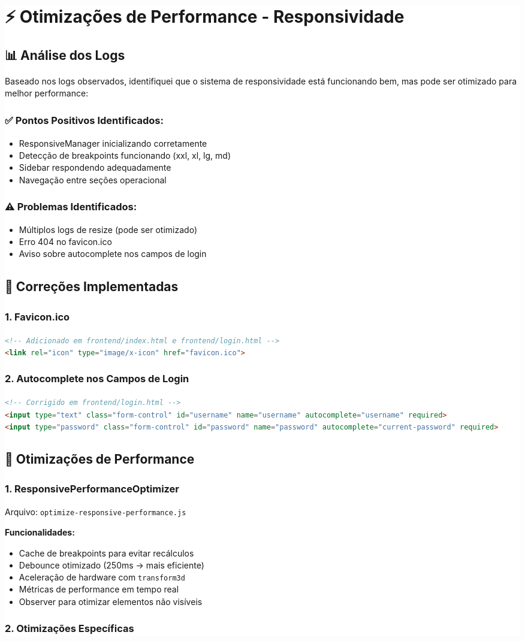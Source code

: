 # ⚡ Otimizações de Performance - Responsividade

## 📊 Análise dos Logs

Baseado nos logs observados, identifiquei que o sistema de responsividade está funcionando bem, mas pode ser otimizado para melhor performance:

### ✅ **Pontos Positivos Identificados:**
- ResponsiveManager inicializando corretamente
- Detecção de breakpoints funcionando (xxl, xl, lg, md)
- Sidebar respondendo adequadamente
- Navegação entre seções operacional

### ⚠️ **Problemas Identificados:**
- Múltiplos logs de resize (pode ser otimizado)
- Erro 404 no favicon.ico
- Aviso sobre autocomplete nos campos de login

## 🔧 Correções Implementadas

### 1. **Favicon.ico**
```html
<!-- Adicionado em frontend/index.html e frontend/login.html -->
<link rel="icon" type="image/x-icon" href="favicon.ico">
```

### 2. **Autocomplete nos Campos de Login**
```html
<!-- Corrigido em frontend/login.html -->
<input type="text" class="form-control" id="username" name="username" autocomplete="username" required>
<input type="password" class="form-control" id="password" name="password" autocomplete="current-password" required>
```

## 🚀 Otimizações de Performance

### 1. **ResponsivePerformanceOptimizer**
Arquivo: `optimize-responsive-performance.js`

**Funcionalidades:**
- Cache de breakpoints para evitar recálculos
- Debounce otimizado (250ms → mais eficiente)
- Aceleração de hardware com `transform3d`
- Métricas de performance em tempo real
- Observer para otimizar elementos não visíveis

### 2. **Otimizações Específicas**

